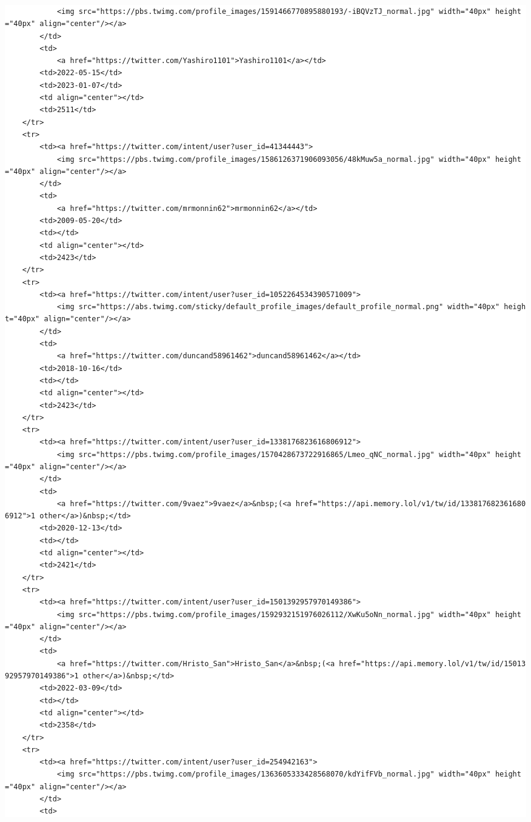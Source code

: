                 <img src="https://pbs.twimg.com/profile_images/1591466770895880193/-iBQVzTJ_normal.jpg" width="40px" height="40px" align="center"/></a>
            </td>
            <td>
                <a href="https://twitter.com/Yashiro1101">Yashiro1101</a></td>
            <td>2022-05-15</td>
            <td>2023-01-07</td>
            <td align="center"></td>
            <td>2511</td>
        </tr>
        <tr>
            <td><a href="https://twitter.com/intent/user?user_id=41344443">
                <img src="https://pbs.twimg.com/profile_images/1586126371906093056/48kMuw5a_normal.jpg" width="40px" height="40px" align="center"/></a>
            </td>
            <td>
                <a href="https://twitter.com/mrmonnin62">mrmonnin62</a></td>
            <td>2009-05-20</td>
            <td></td>
            <td align="center"></td>
            <td>2423</td>
        </tr>
        <tr>
            <td><a href="https://twitter.com/intent/user?user_id=1052264534390571009">
                <img src="https://abs.twimg.com/sticky/default_profile_images/default_profile_normal.png" width="40px" height="40px" align="center"/></a>
            </td>
            <td>
                <a href="https://twitter.com/duncand58961462">duncand58961462</a></td>
            <td>2018-10-16</td>
            <td></td>
            <td align="center"></td>
            <td>2423</td>
        </tr>
        <tr>
            <td><a href="https://twitter.com/intent/user?user_id=1338176823616806912">
                <img src="https://pbs.twimg.com/profile_images/1570428673722916865/Lmeo_qNC_normal.jpg" width="40px" height="40px" align="center"/></a>
            </td>
            <td>
                <a href="https://twitter.com/9vaez">9vaez</a>&nbsp;(<a href="https://api.memory.lol/v1/tw/id/1338176823616806912">1 other</a>)&nbsp;</td>
            <td>2020-12-13</td>
            <td></td>
            <td align="center"></td>
            <td>2421</td>
        </tr>
        <tr>
            <td><a href="https://twitter.com/intent/user?user_id=1501392957970149386">
                <img src="https://pbs.twimg.com/profile_images/1592932151976026112/XwKu5oNn_normal.jpg" width="40px" height="40px" align="center"/></a>
            </td>
            <td>
                <a href="https://twitter.com/Hristo_San">Hristo_San</a>&nbsp;(<a href="https://api.memory.lol/v1/tw/id/1501392957970149386">1 other</a>)&nbsp;</td>
            <td>2022-03-09</td>
            <td></td>
            <td align="center"></td>
            <td>2358</td>
        </tr>
        <tr>
            <td><a href="https://twitter.com/intent/user?user_id=254942163">
                <img src="https://pbs.twimg.com/profile_images/1363605333428568070/kdYifFVb_normal.jpg" width="40px" height="40px" align="center"/></a>
            </td>
            <td>